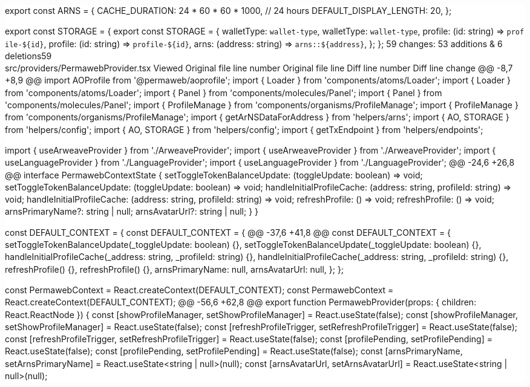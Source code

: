 
export const ARNS = {
	CACHE_DURATION: 24 * 60 * 60 * 1000, // 24 hours
	DEFAULT_DISPLAY_LENGTH: 20,
};

export const STORAGE = {	export const STORAGE = {
	walletType: `wallet-type`,		walletType: `wallet-type`,
	profile: (id: string) => `profile-${id}`,		profile: (id: string) => `profile-${id}`,
	arns: (address: string) => `arns::${address}`,
};	};
  59 changes: 53 additions & 6 deletions59  
src/providers/PermawebProvider.tsx
Viewed
Original file line number	Original file line	Diff line number	Diff line change
@@ -8,7 +8,9 @@ import AOProfile from '@permaweb/aoprofile';
import { Loader } from 'components/atoms/Loader';	import { Loader } from 'components/atoms/Loader';
import { Panel } from 'components/molecules/Panel';	import { Panel } from 'components/molecules/Panel';
import { ProfileManage } from 'components/organisms/ProfileManage';	import { ProfileManage } from 'components/organisms/ProfileManage';
import { getArNSDataForAddress } from 'helpers/arns';
import { AO, STORAGE } from 'helpers/config';	import { AO, STORAGE } from 'helpers/config';
import { getTxEndpoint } from 'helpers/endpoints';


import { useArweaveProvider } from './ArweaveProvider';	import { useArweaveProvider } from './ArweaveProvider';
import { useLanguageProvider } from './LanguageProvider';	import { useLanguageProvider } from './LanguageProvider';
@@ -24,6 +26,8 @@ interface PermawebContextState {
	setToggleTokenBalanceUpdate: (toggleUpdate: boolean) => void;		setToggleTokenBalanceUpdate: (toggleUpdate: boolean) => void;
	handleInitialProfileCache: (address: string, profileId: string) => void;		handleInitialProfileCache: (address: string, profileId: string) => void;
	refreshProfile: () => void;		refreshProfile: () => void;
	arnsPrimaryName?: string | null;
	arnsAvatarUrl?: string | null;
}	}


const DEFAULT_CONTEXT = {	const DEFAULT_CONTEXT = {
@@ -37,6 +41,8 @@ const DEFAULT_CONTEXT = {
	setToggleTokenBalanceUpdate(_toggleUpdate: boolean) {},		setToggleTokenBalanceUpdate(_toggleUpdate: boolean) {},
	handleInitialProfileCache(_address: string, _profileId: string) {},		handleInitialProfileCache(_address: string, _profileId: string) {},
	refreshProfile() {},		refreshProfile() {},
	arnsPrimaryName: null,
	arnsAvatarUrl: null,
};	};


const PermawebContext = React.createContext<PermawebContextState>(DEFAULT_CONTEXT);	const PermawebContext = React.createContext<PermawebContextState>(DEFAULT_CONTEXT);
@@ -56,6 +62,8 @@ export function PermawebProvider(props: { children: React.ReactNode }) {
	const [showProfileManager, setShowProfileManager] = React.useState<boolean>(false);		const [showProfileManager, setShowProfileManager] = React.useState<boolean>(false);
	const [refreshProfileTrigger, setRefreshProfileTrigger] = React.useState<boolean>(false);		const [refreshProfileTrigger, setRefreshProfileTrigger] = React.useState<boolean>(false);
	const [profilePending, setProfilePending] = React.useState<boolean>(false);		const [profilePending, setProfilePending] = React.useState<boolean>(false);
	const [arnsPrimaryName, setArnsPrimaryName] = React.useState<string | null>(null);
	const [arnsAvatarUrl, setArnsAvatarUrl] = React.useState<string | null>(null);
